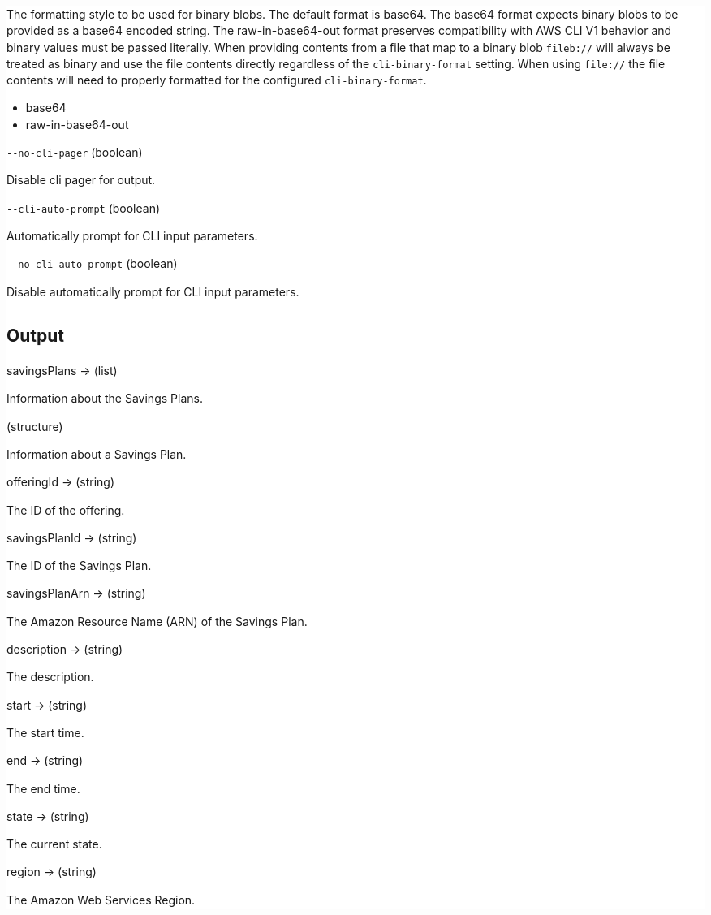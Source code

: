The formatting style to be used for binary blobs. The default format is base64. The base64 format expects binary blobs to be provided as a base64 encoded string. The raw-in-base64-out format preserves compatibility with AWS CLI V1 behavior and binary values must be passed literally. When providing contents from a file that map to a binary blob `fileb://` will always be treated as binary and use the file contents directly regardless of the `cli-binary-format` setting. When using `file://` the file contents will need to properly formatted for the configured `cli-binary-format`.

- base64
- raw-in-base64-out

`--no-cli-pager` (boolean)

Disable cli pager for output.

`--cli-auto-prompt` (boolean)

Automatically prompt for CLI input parameters.

`--no-cli-auto-prompt` (boolean)

Disable automatically prompt for CLI input parameters.

## Output

savingsPlans -> (list)

Information about the Savings Plans.

(structure)

Information about a Savings Plan.

offeringId -> (string)

The ID of the offering.

savingsPlanId -> (string)

The ID of the Savings Plan.

savingsPlanArn -> (string)

The Amazon Resource Name (ARN) of the Savings Plan.

description -> (string)

The description.

start -> (string)

The start time.

end -> (string)

The end time.

state -> (string)

The current state.

region -> (string)

The Amazon Web Services Region.
